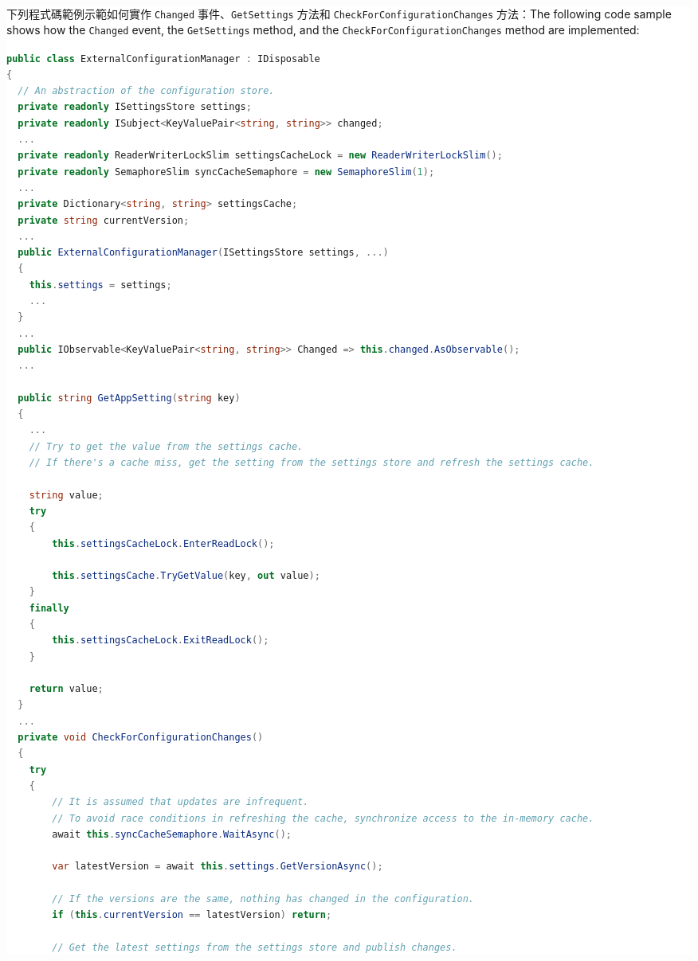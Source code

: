 <span data-ttu-id="e52c1-184">下列程式碼範例示範如何實作 `Changed` 事件、`GetSettings` 方法和 `CheckForConfigurationChanges` 方法：</span><span class="sxs-lookup"><span data-stu-id="e52c1-184">The following code sample shows how the `Changed` event, the `GetSettings` method, and the `CheckForConfigurationChanges` method are implemented:</span></span>

```csharp
public class ExternalConfigurationManager : IDisposable
{
  // An abstraction of the configuration store.
  private readonly ISettingsStore settings;
  private readonly ISubject<KeyValuePair<string, string>> changed;
  ...
  private readonly ReaderWriterLockSlim settingsCacheLock = new ReaderWriterLockSlim();
  private readonly SemaphoreSlim syncCacheSemaphore = new SemaphoreSlim(1);  
  ...
  private Dictionary<string, string> settingsCache;
  private string currentVersion;
  ...
  public ExternalConfigurationManager(ISettingsStore settings, ...)
  {
    this.settings = settings;
    ...
  }
  ...
  public IObservable<KeyValuePair<string, string>> Changed => this.changed.AsObservable();
  ...

  public string GetAppSetting(string key)
  {
    ...
    // Try to get the value from the settings cache. 
    // If there's a cache miss, get the setting from the settings store and refresh the settings cache.

    string value;
    try
    {
        this.settingsCacheLock.EnterReadLock();

        this.settingsCache.TryGetValue(key, out value);
    }
    finally
    {
        this.settingsCacheLock.ExitReadLock();
    }

    return value;
  }
  ...
  private void CheckForConfigurationChanges()
  {
    try
    {
        // It is assumed that updates are infrequent.
        // To avoid race conditions in refreshing the cache, synchronize access to the in-memory cache.
        await this.syncCacheSemaphore.WaitAsync();

        var latestVersion = await this.settings.GetVersionAsync();

        // If the versions are the same, nothing has changed in the configuration.
        if (this.currentVersion == latestVersion) return;

        // Get the latest settings from the settings store and publish changes.
```